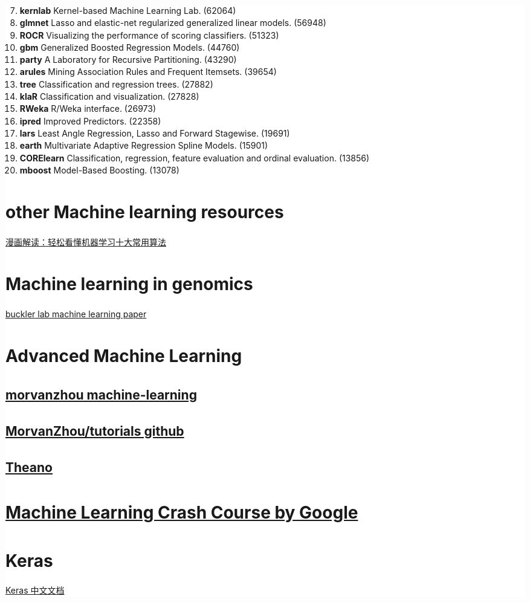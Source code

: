 7. **kernlab** Kernel-based Machine Learning Lab. (62064)
8. **glmnet** Lasso and elastic-net regularized generalized linear models. (56948)
9. **ROCR** Visualizing the performance of scoring classifiers. (51323)
10. **gbm** Generalized Boosted Regression Models. (44760)
11. **party** A Laboratory for Recursive Partitioning. (43290)
12. **arules** Mining Association Rules and Frequent Itemsets. (39654)
13. **tree** Classification and regression trees. (27882)
14. **klaR** Classification and visualization. (27828)
15. **RWeka** R/Weka interface. (26973)
16. **ipred** Improved Predictors. (22358)
17. **lars** Least Angle Regression, Lasso and Forward Stagewise. (19691)
18. **earth** Multivariate Adaptive Regression Spline Models. (15901)
19. **CORElearn** Classification, regression, feature evaluation and ordinal evaluation. (13856)
20. **mboost** Model-Based Boosting. (13078)

# other Machine learning resources

[漫画解读：轻松看懂机器学习十大常用算法](https://mp.weixin.qq.com/s?__biz=MjM5ODI5Njc2MA==&mid=2655812776&idx=1&sn=ab736c0acb5e43458fd471e350b2fd3d&chksm=bd74317f8a03b86935f1ccdd1c79cf13483e60d8a2a64487e55d0aebb9ecc3916a8e030be050&scene=21#wechat_redirect)

# Machine learning in genomics

[buckler lab machine learning paper](https://www.biorxiv.org/content/early/2017/11/21/222927)




# Advanced Machine Learning

## [morvanzhou machine-learning](https://morvanzhou.github.io/tutorials/machine-learning/)

## [MorvanZhou/tutorials github](https://github.com/MorvanZhou/tutorials)


## [Theano](http://deeplearning.net/software/theano/isatlitall)

# [Machine Learning Crash Course by Google](https://developers.google.com/machine-learning/crash-course/)



# Keras
[Keras 中文文档](https://keras-cn.readthedocs.io/en/latest/)
